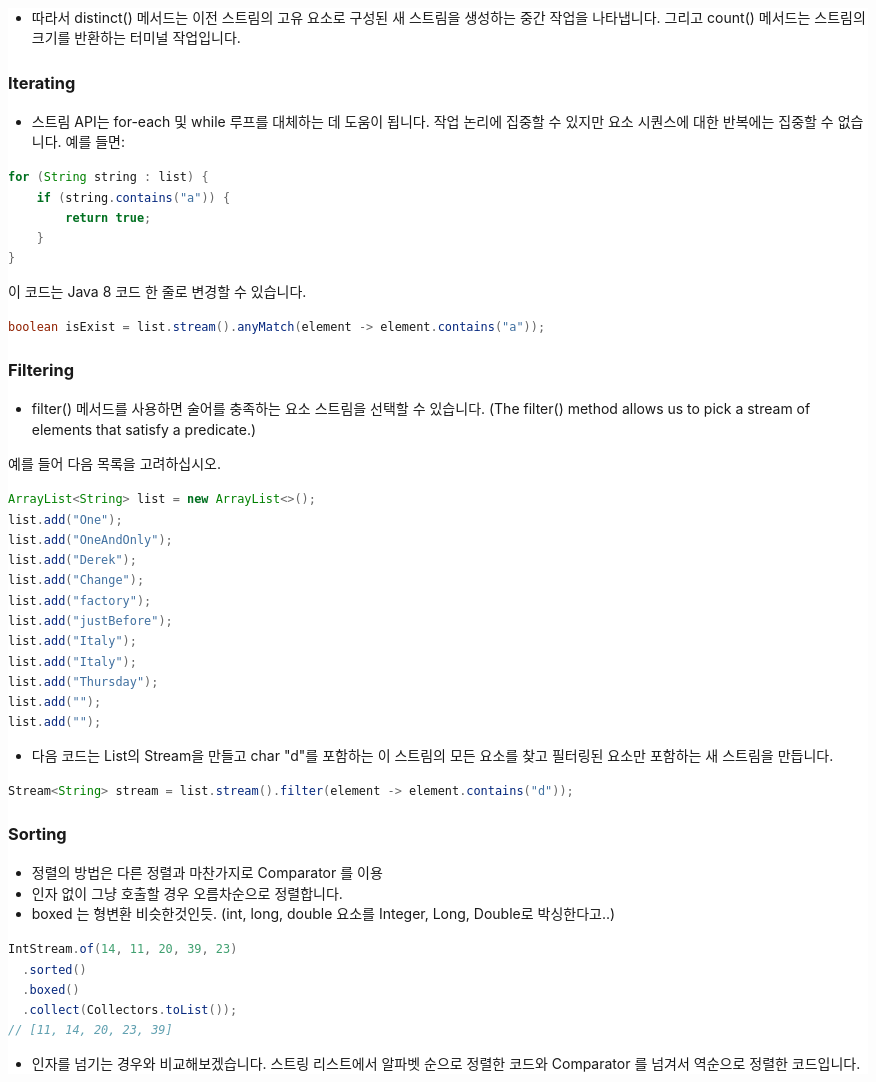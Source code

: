 * 따라서 distinct() 메서드는 이전 스트림의 고유 요소로 구성된 새 스트림을 생성하는 중간 작업을 나타냅니다. 그리고 count() 메서드는 스트림의 크기를 반환하는 터미널 작업입니다.


### Iterating
* 스트림 API는 for-each 및 while 루프를 대체하는 데 도움이 됩니다. 작업 논리에 집중할 수 있지만 요소 시퀀스에 대한 반복에는 집중할 수 없습니다. 예를 들면:
```java
for (String string : list) {
    if (string.contains("a")) {
        return true;
    }
}
```

이 코드는 Java 8 코드 한 줄로 변경할 수 있습니다.

```java
boolean isExist = list.stream().anyMatch(element -> element.contains("a"));
```


### Filtering
* filter() 메서드를 사용하면 술어를 충족하는 요소 스트림을 선택할 수 있습니다.
(The filter() method allows us to pick a stream of elements that satisfy a predicate.)

예를 들어 다음 목록을 고려하십시오.

```java
ArrayList<String> list = new ArrayList<>();
list.add("One");
list.add("OneAndOnly");
list.add("Derek");
list.add("Change");
list.add("factory");
list.add("justBefore");
list.add("Italy");
list.add("Italy");
list.add("Thursday");
list.add("");
list.add("");
```

* 다음 코드는 List<String>의 Stream<String>을 만들고 char "d"를 포함하는 이 스트림의 모든 요소를 찾고 필터링된 요소만 포함하는 새 스트림을 만듭니다.

```java
Stream<String> stream = list.stream().filter(element -> element.contains("d"));
```

### Sorting
* 정렬의 방법은 다른 정렬과 마찬가지로 Comparator 를 이용
* 인자 없이 그냥 호출할 경우 오름차순으로 정렬합니다.
* boxed 는 형변환 비슷한것인듯. (int, long, double 요소를 Integer, Long, Double로 박싱한다고..)
```java
IntStream.of(14, 11, 20, 39, 23)
  .sorted()
  .boxed()
  .collect(Collectors.toList());
// [11, 14, 20, 23, 39]
```
* 인자를 넘기는 경우와 비교해보겠습니다. 스트링 리스트에서 알파벳 순으로 정렬한 코드와 Comparator 를 넘겨서 역순으로 정렬한 코드입니다.
